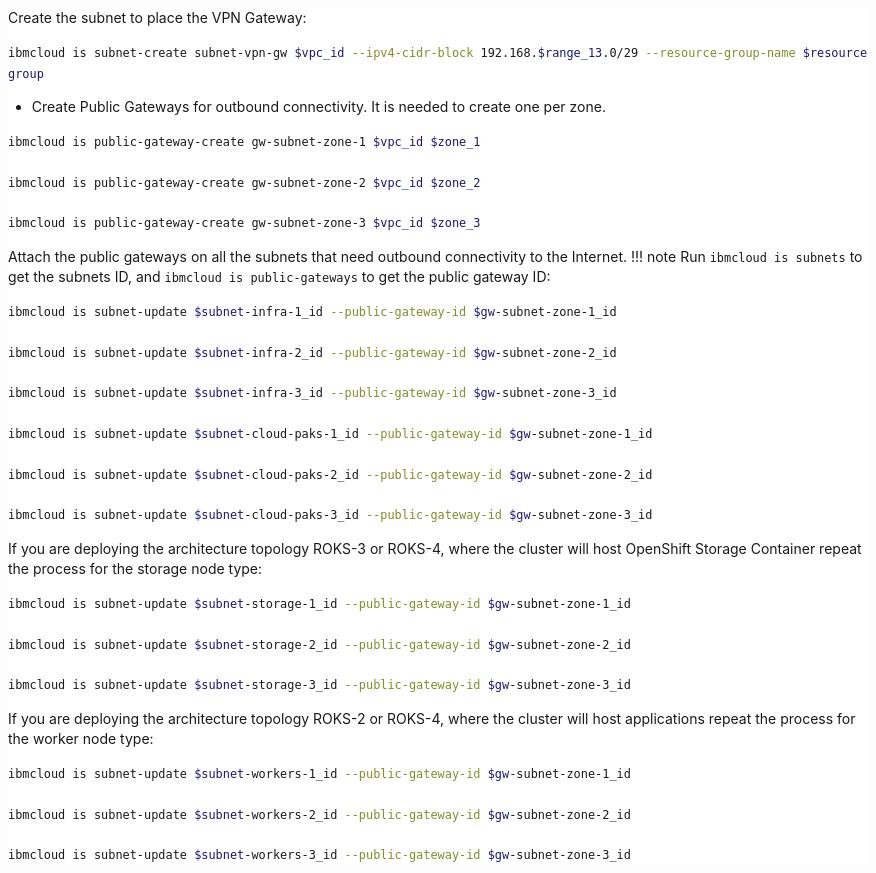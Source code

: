 Create the subnet to place the VPN Gateway:

```bash
ibmcloud is subnet-create subnet-vpn-gw $vpc_id --ipv4-cidr-block 192.168.$range_13.0/29 --resource-group-name $resourcegroup
```

 * Create Public Gateways for outbound connectivity.
It is needed to create one per zone.

```bash
ibmcloud is public-gateway-create gw-subnet-zone-1 $vpc_id $zone_1

ibmcloud is public-gateway-create gw-subnet-zone-2 $vpc_id $zone_2

ibmcloud is public-gateway-create gw-subnet-zone-3 $vpc_id $zone_3
```
Attach the public gateways on all the subnets that need outbound connectivity to the Internet. 
!!! note
        Run `ibmcloud is subnets` to get the subnets ID, and `ibmcloud is public-gateways` to get the public gateway ID:

```bash
ibmcloud is subnet-update $subnet-infra-1_id --public-gateway-id $gw-subnet-zone-1_id

ibmcloud is subnet-update $subnet-infra-2_id --public-gateway-id $gw-subnet-zone-2_id

ibmcloud is subnet-update $subnet-infra-3_id --public-gateway-id $gw-subnet-zone-3_id

ibmcloud is subnet-update $subnet-cloud-paks-1_id --public-gateway-id $gw-subnet-zone-1_id

ibmcloud is subnet-update $subnet-cloud-paks-2_id --public-gateway-id $gw-subnet-zone-2_id

ibmcloud is subnet-update $subnet-cloud-paks-3_id --public-gateway-id $gw-subnet-zone-3_id
```

If you are deploying the architecture topology ROKS-3 or ROKS-4, where the cluster will host OpenShift Storage Container repeat the process for the storage node type:
```bash 
ibmcloud is subnet-update $subnet-storage-1_id --public-gateway-id $gw-subnet-zone-1_id

ibmcloud is subnet-update $subnet-storage-2_id --public-gateway-id $gw-subnet-zone-2_id

ibmcloud is subnet-update $subnet-storage-3_id --public-gateway-id $gw-subnet-zone-3_id
```  

If you are deploying the architecture topology ROKS-2 or ROKS-4, where the cluster will host applications repeat the process for the worker node type:  
```bash 
ibmcloud is subnet-update $subnet-workers-1_id --public-gateway-id $gw-subnet-zone-1_id

ibmcloud is subnet-update $subnet-workers-2_id --public-gateway-id $gw-subnet-zone-2_id

ibmcloud is subnet-update $subnet-workers-3_id --public-gateway-id $gw-subnet-zone-3_id
```
